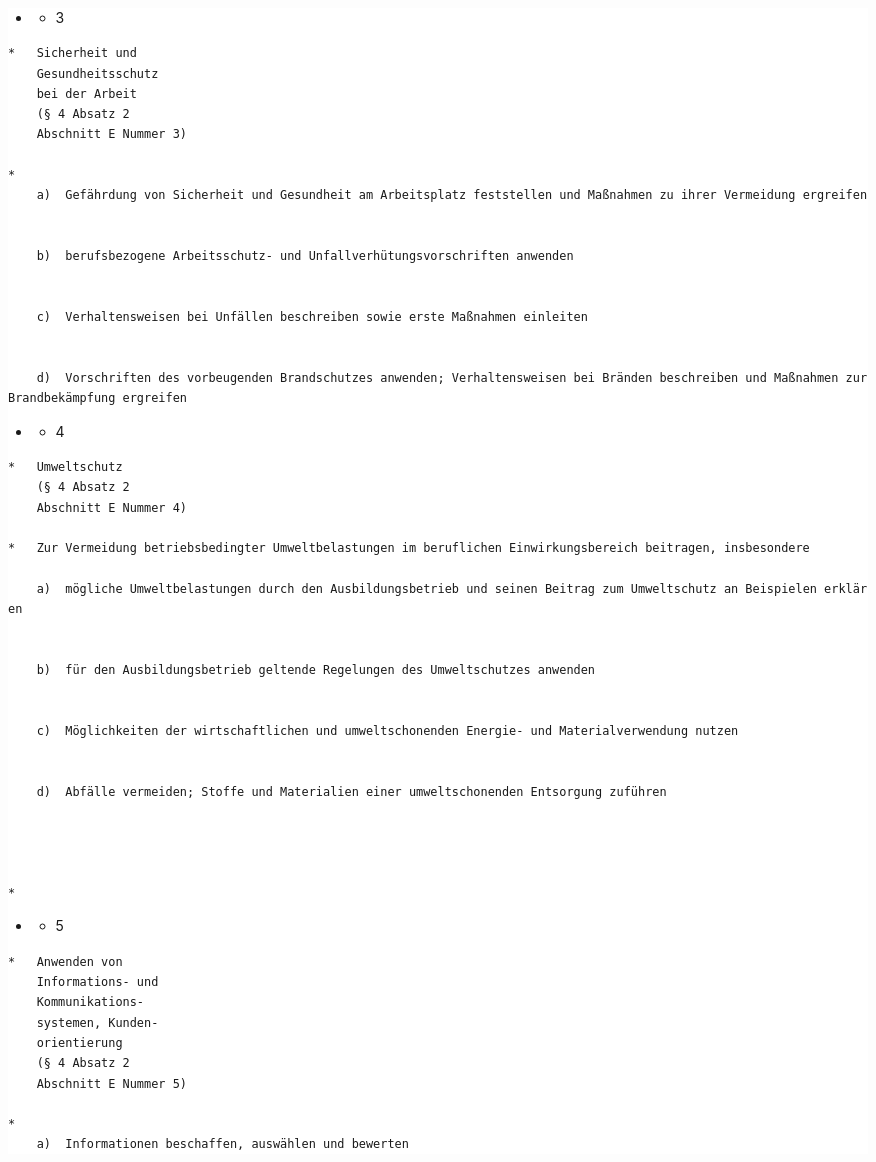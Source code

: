 
*    *   3

    *   Sicherheit und
        Gesundheitsschutz
        bei der Arbeit
        (§ 4 Absatz 2
        Abschnitt E Nummer 3)

    *
        a)  Gefährdung von Sicherheit und Gesundheit am Arbeitsplatz feststellen und Maßnahmen zu ihrer Vermeidung ergreifen


        b)  berufsbezogene Arbeitsschutz- und Unfallverhütungsvorschriften anwenden


        c)  Verhaltensweisen bei Unfällen beschreiben sowie erste Maßnahmen einleiten


        d)  Vorschriften des vorbeugenden Brandschutzes anwenden; Verhaltensweisen bei Bränden beschreiben und Maßnahmen zur Brandbekämpfung ergreifen





*    *   4

    *   Umweltschutz
        (§ 4 Absatz 2
        Abschnitt E Nummer 4)

    *   Zur Vermeidung betriebsbedingter Umweltbelastungen im beruflichen Einwirkungsbereich beitragen, insbesondere

        a)  mögliche Umweltbelastungen durch den Ausbildungsbetrieb und seinen Beitrag zum Umweltschutz an Beispielen erklären


        b)  für den Ausbildungsbetrieb geltende Regelungen des Umweltschutzes anwenden


        c)  Möglichkeiten der wirtschaftlichen und umweltschonenden Energie- und Materialverwendung nutzen


        d)  Abfälle vermeiden; Stoffe und Materialien einer umweltschonenden Entsorgung zuführen




    *

*    *   5

    *   Anwenden von
        Informations- und
        Kommunikations-
        systemen, Kunden-
        orientierung
        (§ 4 Absatz 2
        Abschnitt E Nummer 5)

    *
        a)  Informationen beschaffen, auswählen und bewerten
